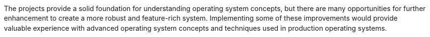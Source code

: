 

The projects provide a solid foundation for understanding operating system concepts, but there are many opportunities for further enhancement to create a more robust and feature-rich system. Implementing some of these improvements would provide valuable experience with advanced operating system concepts and techniques used in production operating systems.
